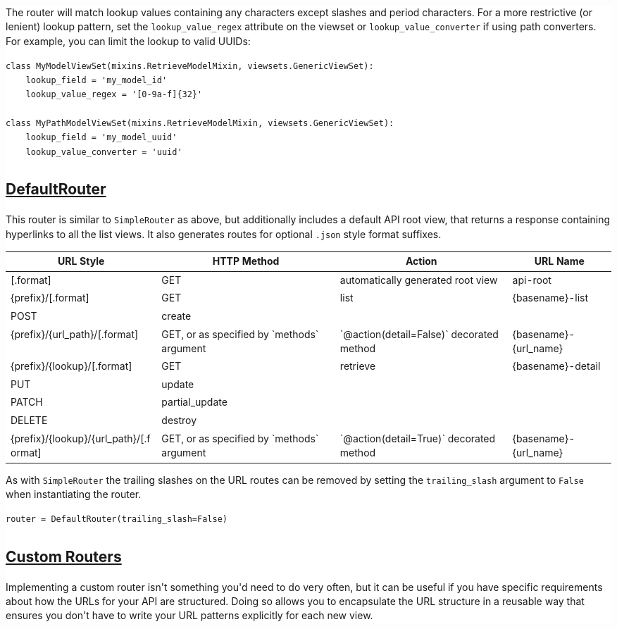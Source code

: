 The router will match lookup values containing any characters except slashes and period characters. For a more restrictive (or lenient) lookup pattern, set the `lookup_value_regex` attribute on the viewset or `lookup_value_converter` if using path converters. For example, you can limit the lookup to valid UUIDs:

```
class MyModelViewSet(mixins.RetrieveModelMixin, viewsets.GenericViewSet):
    lookup_field = 'my_model_id'
    lookup_value_regex = '[0-9a-f]{32}'

class MyPathModelViewSet(mixins.RetrieveModelMixin, viewsets.GenericViewSet):
    lookup_field = 'my_model_uuid'
    lookup_value_converter = 'uuid'
```

[DefaultRouter](https://www.django-rest-framework.org/api-guide/routers/#defaultrouter)
---------------------------------------------------------------------------------------

This router is similar to `SimpleRouter` as above, but additionally includes a default API root view, that returns a response containing hyperlinks to all the list views. It also generates routes for optional `.json` style format suffixes.

| URL Style | HTTP Method | Action | URL Name |
| --- | --- | --- | --- |
| \[.format\] | GET | automatically generated root view | api-root |
| {prefix}/\[.format\] | GET | list | {basename}-list |
| POST | create |
| {prefix}/{url\_path}/\[.format\] | GET, or as specified by \`methods\` argument | \`@action(detail=False)\` decorated method | {basename}-{url\_name} |
| {prefix}/{lookup}/\[.format\] | GET | retrieve | {basename}-detail |
| PUT | update |
| PATCH | partial\_update |
| DELETE | destroy |
| {prefix}/{lookup}/{url\_path}/\[.format\] | GET, or as specified by \`methods\` argument | \`@action(detail=True)\` decorated method | {basename}-{url\_name} |

As with `SimpleRouter` the trailing slashes on the URL routes can be removed by setting the `trailing_slash` argument to `False` when instantiating the router.

```
router = DefaultRouter(trailing_slash=False)
```

[Custom Routers](https://www.django-rest-framework.org/api-guide/routers/#custom-routers)
-----------------------------------------------------------------------------------------

Implementing a custom router isn't something you'd need to do very often, but it can be useful if you have specific requirements about how the URLs for your API are structured. Doing so allows you to encapsulate the URL structure in a reusable way that ensures you don't have to write your URL patterns explicitly for each new view.
